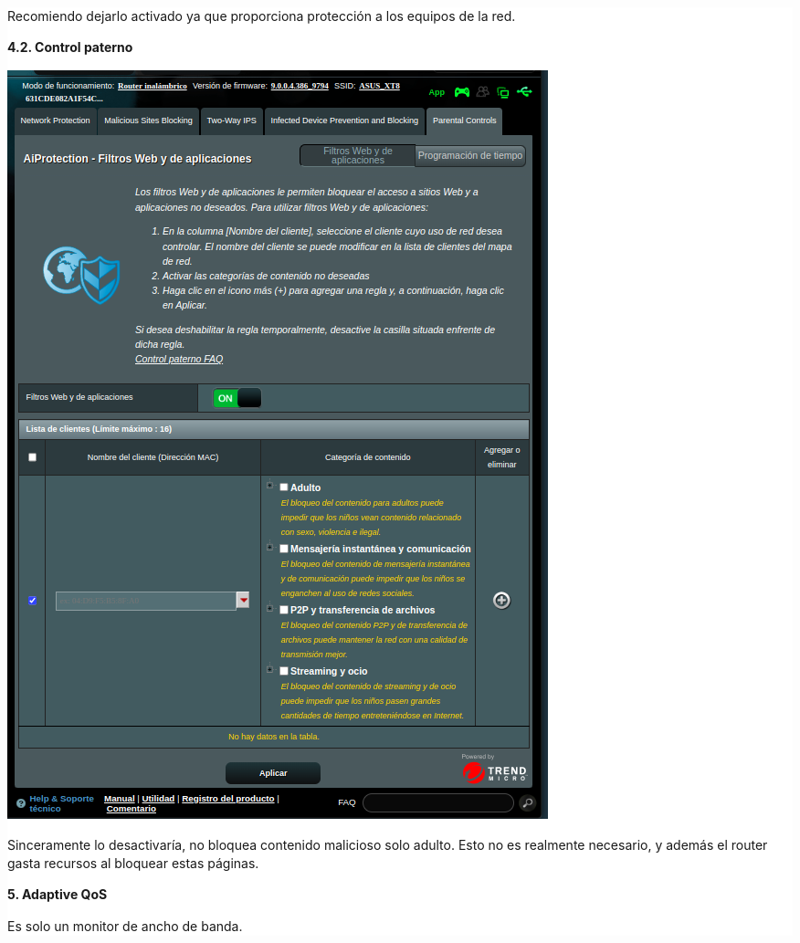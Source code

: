 Recomiendo dejarlo activado ya que proporciona protección a los equipos de la red. 

**4.2. Control paterno**

![alt text](img/image-15.png)

Sinceramente lo desactivaría, no bloquea contenido malicioso solo adulto. Esto no es realmente necesario, y además el router gasta recursos al bloquear estas páginas.

**5. Adaptive QoS**

Es solo un monitor de ancho de banda.
